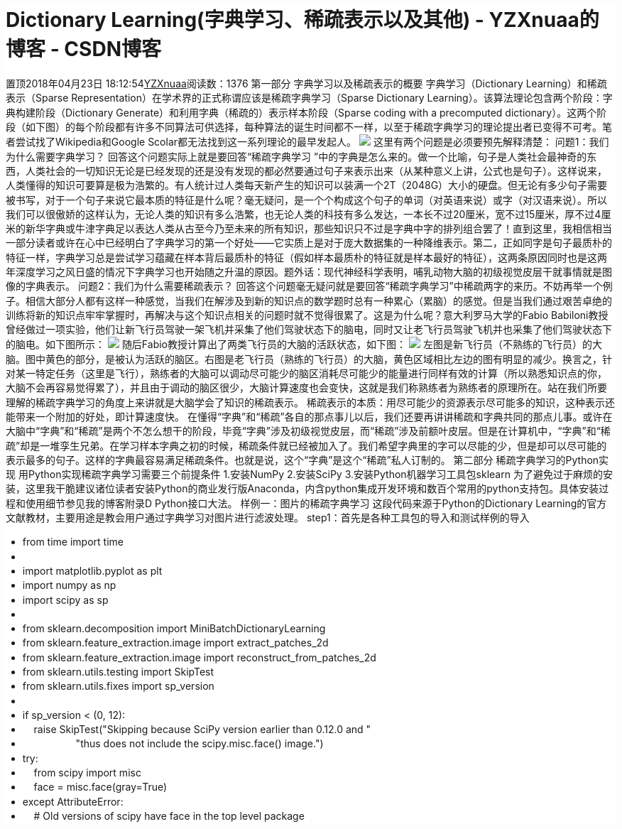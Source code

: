 # Dictionary Learning(字典学习、稀疏表示以及其他) - YZXnuaa的博客 - CSDN博客
置顶2018年04月23日 18:12:54[YZXnuaa](https://me.csdn.net/YZXnuaa)阅读数：1376
第一部分 字典学习以及稀疏表示的概要
字典学习（Dictionary Learning）和稀疏表示（Sparse Representation）在学术界的正式称谓应该是稀疏字典学习（Sparse Dictionary Learning）。该算法理论包含两个阶段：字典构建阶段（Dictionary Generate）和利用字典（稀疏的）表示样本阶段（Sparse coding with a precomputed dictionary）。这两个阶段（如下图）的每个阶段都有许多不同算法可供选择，每种算法的诞生时间都不一样，以至于稀疏字典学习的理论提出者已变得不可考。笔者尝试找了Wikipedia和Google Scolar都无法找到这一系列理论的最早发起人。
![](https://images2015.cnblogs.com/blog/808068/201610/808068-20161012222200109-1848074195.png)
这里有两个问题是必须要预先解释清楚：
问题1：我们为什么需要字典学习？
回答这个问题实际上就是要回答“稀疏字典学习 ”中的字典是怎么来的。做一个比喻，句子是人类社会最神奇的东西，人类社会的一切知识无论是已经发现的还是没有发现的都必然要通过句子来表示出来（从某种意义上讲，公式也是句子）。这样说来，人类懂得的知识可要算是极为浩繁的。有人统计过人类每天新产生的知识可以装满一个2T（2048G）大小的硬盘。但无论有多少句子需要被书写，对于一个句子来说它最本质的特征是什么呢？毫无疑问，是一个个构成这个句子的单词（对英语来说）或字（对汉语来说）。所以我们可以很傲娇的这样认为，无论人类的知识有多么浩繁，也无论人类的科技有多么发达，一本长不过20厘米，宽不过15厘米，厚不过4厘米的新华字典或牛津字典足以表达人类从古至今乃至未来的所有知识，那些知识只不过是字典中字的排列组合罢了！直到这里，我相信相当一部分读者或许在心中已经明白了字典学习的第一个好处——它实质上是对于庞大数据集的一种降维表示。第二，正如同字是句子最质朴的特征一样，字典学习总是尝试学习蕴藏在样本背后最质朴的特征（假如样本最质朴的特征就是样本最好的特征），这两条原因同时也是这两年深度学习之风日盛的情况下字典学习也开始随之升温的原因。题外话：现代神经科学表明，哺乳动物大脑的初级视觉皮层干就事情就是图像的字典表示。
问题2：我们为什么需要稀疏表示？
回答这个问题毫无疑问就是要回答“稀疏字典学习”中稀疏两字的来历。不妨再举一个例子。相信大部分人都有这样一种感觉，当我们在解涉及到新的知识点的数学题时总有一种累心（累脑）的感觉。但是当我们通过艰苦卓绝的训练将新的知识点牢牢掌握时，再解决与这个知识点相关的问题时就不觉得很累了。这是为什么呢？意大利罗马大学的Fabio Babiloni教授曾经做过一项实验，他们让新飞行员驾驶一架飞机并采集了他们驾驶状态下的脑电，同时又让老飞行员驾驶飞机并也采集了他们驾驶状态下的脑电。如下图所示：
![](https://images2015.cnblogs.com/blog/808068/201610/808068-20161012222237687-2014567722.png)
随后Fabio教授计算出了两类飞行员的大脑的活跃状态，如下图：
![](https://images2015.cnblogs.com/blog/808068/201610/808068-20161012222251406-1242820704.png)
左图是新飞行员（不熟练的飞行员）的大脑。图中黄色的部分，是被认为活跃的脑区。右图是老飞行员（熟练的飞行员）的大脑，黄色区域相比左边的图有明显的减少。换言之，针对某一特定任务（这里是飞行），熟练者的大脑可以调动尽可能少的脑区消耗尽可能少的能量进行同样有效的计算（所以熟悉知识点的你，大脑不会再容易觉得累了），并且由于调动的脑区很少，大脑计算速度也会变快，这就是我们称熟练者为熟练者的原理所在。站在我们所要理解的稀疏字典学习的角度上来讲就是大脑学会了知识的稀疏表示。
稀疏表示的本质：用尽可能少的资源表示尽可能多的知识，这种表示还能带来一个附加的好处，即计算速度快。
在懂得“字典”和“稀疏”各自的那点事儿以后，我们还要再讲讲稀疏和字典共同的那点儿事。或许在大脑中“字典”和“稀疏”是两个不怎么想干的阶段，毕竟“字典”涉及初级视觉皮层，而“稀疏”涉及前额叶皮层。但是在计算机中，“字典”和“稀疏”却是一堆孪生兄弟。在学习样本字典之初的时候，稀疏条件就已经被加入了。我们希望字典里的字可以尽能的少，但是却可以尽可能的表示最多的句子。这样的字典最容易满足稀疏条件。也就是说，这个“字典”是这个“稀疏”私人订制的。
第二部分 稀疏字典学习的Python实现
用Python实现稀疏字典学习需要三个前提条件
1.安装NumPy
2.安装SciPy
3.安装Python机器学习工具包sklearn
为了避免过于麻烦的安装，这里我干脆建议诸位读者安装Python的商业发行版Anaconda，内含python集成开发环境和数百个常用的python支持包。具体安装过程和使用细节参见我的博客附录D Python接口大法。
样例一：图片的稀疏字典学习
这段代码来源于Python的Dictionary Learning的官方文献教材，主要用途是教会用户通过字典学习对图片进行滤波处理。
step1：首先是各种工具包的导入和测试样例的导入
- from time import time
- 
- import matplotlib.pyplot as plt
- import numpy as np
- import scipy as sp
- 
- from sklearn.decomposition import MiniBatchDictionaryLearning
- from sklearn.feature_extraction.image import extract_patches_2d
- from sklearn.feature_extraction.image import reconstruct_from_patches_2d
- from sklearn.utils.testing import SkipTest
- from sklearn.utils.fixes import sp_version
- 
- if sp_version < (0, 12):
-     raise SkipTest("Skipping because SciPy version earlier than 0.12.0 and "
-                    "thus does not include the scipy.misc.face() image.")
- try:
-     from scipy import misc
-     face = misc.face(gray=True)
- except AttributeError:
-     # Old versions of scipy have face in the top level package